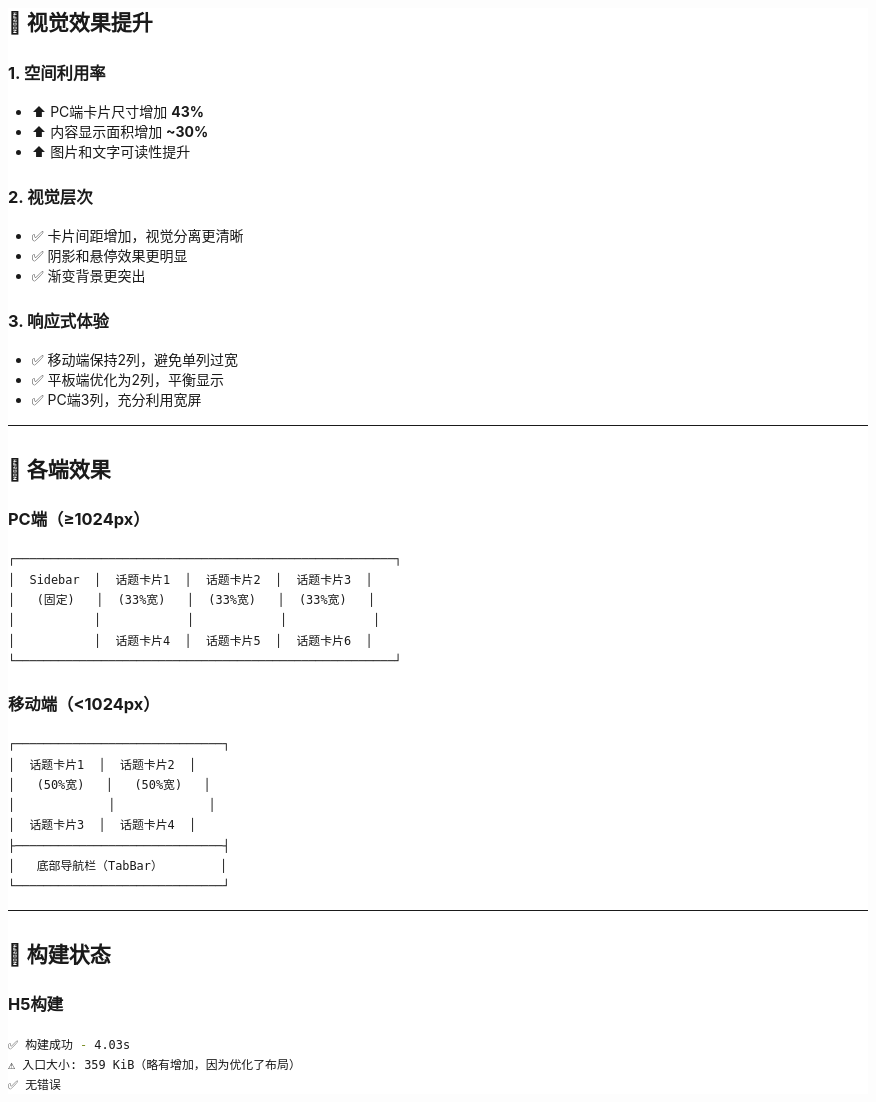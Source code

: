 
## 🎨 视觉效果提升

### 1. **空间利用率**
- ⬆️ PC端卡片尺寸增加 **43%**
- ⬆️ 内容显示面积增加 **~30%**
- ⬆️ 图片和文字可读性提升

### 2. **视觉层次**
- ✅ 卡片间距增加，视觉分离更清晰
- ✅ 阴影和悬停效果更明显
- ✅ 渐变背景更突出

### 3. **响应式体验**
- ✅ 移动端保持2列，避免单列过宽
- ✅ 平板端优化为2列，平衡显示
- ✅ PC端3列，充分利用宽屏

---

## 📱 各端效果

### PC端（≥1024px）
```
┌─────────────────────────────────────────────────────┐
│  Sidebar  │  话题卡片1  │  话题卡片2  │  话题卡片3  │
│   (固定)   │  (33%宽)   │  (33%宽)   │  (33%宽)   │
│           │            │            │            │
│           │  话题卡片4  │  话题卡片5  │  话题卡片6  │
└─────────────────────────────────────────────────────┘
```

### 移动端（<1024px）
```
┌─────────────────────────────┐
│  话题卡片1  │  话题卡片2  │
│   (50%宽)   │   (50%宽)   │
│             │             │
│  话题卡片3  │  话题卡片4  │
├─────────────────────────────┤
│   底部导航栏（TabBar）        │
└─────────────────────────────┘
```

---

## 🔄 构建状态

### H5构建
```bash
✅ 构建成功 - 4.03s
⚠️ 入口大小: 359 KiB（略有增加，因为优化了布局）
✅ 无错误
```
